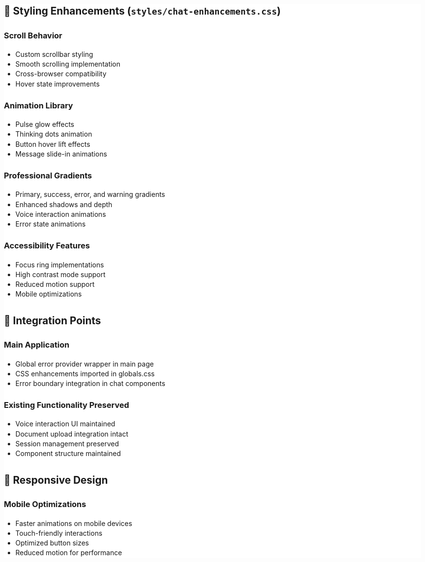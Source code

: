 ## 🎨 Styling Enhancements (`styles/chat-enhancements.css`)

### **Scroll Behavior**
- Custom scrollbar styling
- Smooth scrolling implementation
- Cross-browser compatibility
- Hover state improvements

### **Animation Library**
- Pulse glow effects
- Thinking dots animation
- Button hover lift effects
- Message slide-in animations

### **Professional Gradients**
- Primary, success, error, and warning gradients
- Enhanced shadows and depth
- Voice interaction animations
- Error state animations

### **Accessibility Features**
- Focus ring implementations
- High contrast mode support
- Reduced motion support
- Mobile optimizations

## 🔧 Integration Points

### **Main Application**
- Global error provider wrapper in main page
- CSS enhancements imported in globals.css
- Error boundary integration in chat components

### **Existing Functionality Preserved**
- Voice interaction UI maintained
- Document upload integration intact
- Session management preserved
- Component structure maintained

## 📱 Responsive Design

### **Mobile Optimizations**
- Faster animations on mobile devices
- Touch-friendly interactions
- Optimized button sizes
- Reduced motion for performance
